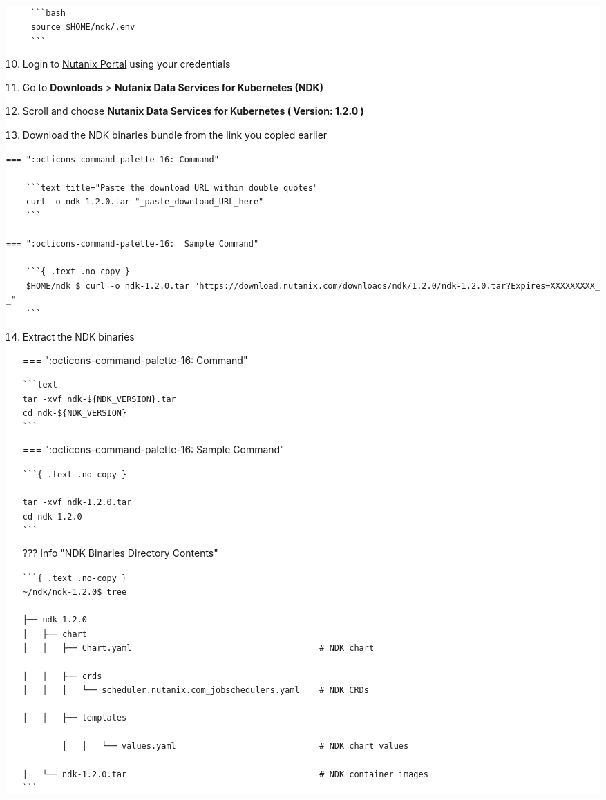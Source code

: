          ```bash
         source $HOME/ndk/.env
         ```

10. Login to [Nutanix Portal](https://portal.nutanix.com/page/downloads?product=ndk) using your credentials

11. Go to **Downloads** > **Nutanix Data Services for Kubernetes (NDK)** 
12. Scroll and choose **Nutanix Data Services for Kubernetes ( Version: 1.2.0 )**


13.  Download the NDK binaries bundle from the link you copied earlier
    
    === ":octicons-command-palette-16: Command"

        ```text title="Paste the download URL within double quotes"
        curl -o ndk-1.2.0.tar "_paste_download_URL_here"
        ```

    === ":octicons-command-palette-16:  Sample Command"
        
        ```{ .text .no-copy }
        $HOME/ndk $ curl -o ndk-1.2.0.tar "https://download.nutanix.com/downloads/ndk/1.2.0/ndk-1.2.0.tar?Expires=XXXXXXXXX__"
        ```

14. Extract the NDK binaries
    
    === ":octicons-command-palette-16: Command"

        ```text 
        tar -xvf ndk-${NDK_VERSION}.tar
        cd ndk-${NDK_VERSION}
        ```

    === ":octicons-command-palette-16:  Sample Command"
        
        ```{ .text .no-copy }
    
        tar -xvf ndk-1.2.0.tar
        cd ndk-1.2.0
        ```
    
    ??? Info "NDK Binaries Directory Contents"

        ```{ .text .no-copy }
        ~/ndk/ndk-1.2.0$ tree
        
        ├── ndk-1.2.0
        │   ├── chart
        │   │   ├── Chart.yaml                                      # NDK chart

        │   │   ├── crds
        │   │   │   └── scheduler.nutanix.com_jobschedulers.yaml    # NDK CRDs

        │   │   ├── templates

                │   │   └── values.yaml                             # NDK chart values

        │   └── ndk-1.2.0.tar                                       # NDK container images
        ```
